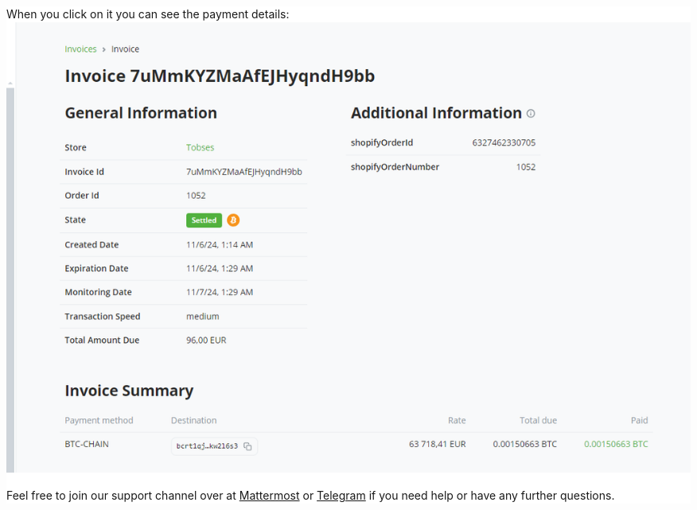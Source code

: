 When you click on it you can see the payment details:
![BTCPay Server shopify step 38](./img/shopifyv2/invoice_payment_details.png)


Feel free to join our support channel over at [Mattermost](https://chat.btcpayserver.org/) or [Telegram](https://t.me/btcpayserver) if you need help or have any further questions.
